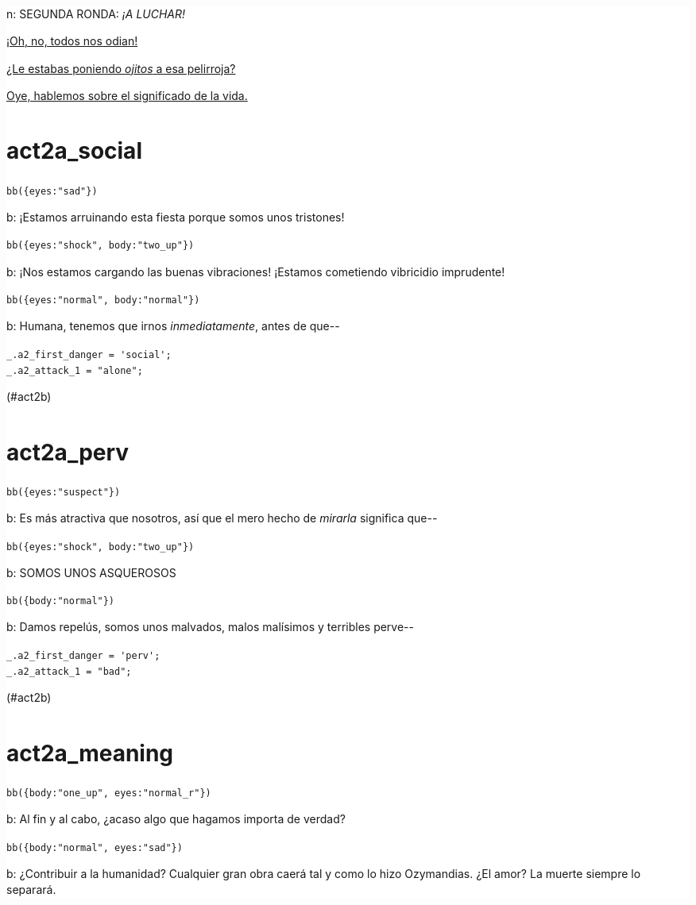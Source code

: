 n: SEGUNDA RONDA: *¡A LUCHAR!*

[¡Oh, no, todos nos odian!](#act2a_social)

[¿Le estabas poniendo *ojitos* a esa pelirroja?](#act2a_perv)

[Oye, hablemos sobre el significado de la vida.](#act2a_meaning)

# act2a_social

`bb({eyes:"sad"})`

b: ¡Estamos arruinando esta fiesta porque somos unos tristones!

`bb({eyes:"shock", body:"two_up"})`

b: ¡Nos estamos cargando las buenas vibraciones! ¡Estamos cometiendo vibricidio imprudente!

`bb({eyes:"normal", body:"normal"})`

b: Humana, tenemos que irnos *inmediatamente*, antes de que--

```
_.a2_first_danger = 'social';
_.a2_attack_1 = "alone";
```

(#act2b)

# act2a_perv

`bb({eyes:"suspect"})`

b: Es más atractiva que nosotros, así que el mero hecho de *mirarla* significa que--

`bb({eyes:"shock", body:"two_up"})`

b: SOMOS UNOS ASQUEROSOS

`bb({body:"normal"})`

b: Damos repelús, somos unos malvados, malos malísimos y terribles perve--

```
_.a2_first_danger = 'perv';
_.a2_attack_1 = "bad";
```

(#act2b)

# act2a_meaning

`bb({body:"one_up", eyes:"normal_r"})`

b: Al fin y al cabo, ¿acaso algo que hagamos importa de verdad?

`bb({body:"normal", eyes:"sad"})`

b: ¿Contribuir a la humanidad? Cualquier gran obra caerá tal y como lo hizo Ozymandias. ¿El amor? La muerte siempre lo separará.
